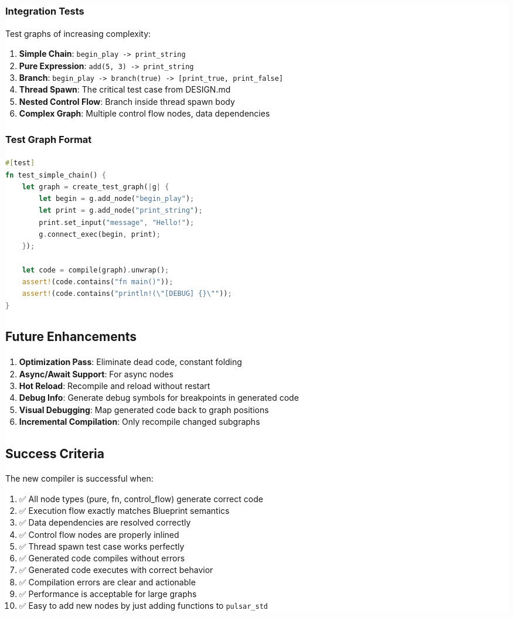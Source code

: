 ### Integration Tests
Test graphs of increasing complexity:

1. **Simple Chain**: `begin_play -> print_string`
2. **Pure Expression**: `add(5, 3) -> print_string`
3. **Branch**: `begin_play -> branch(true) -> [print_true, print_false]`
4. **Thread Spawn**: The critical test case from DESIGN.md
5. **Nested Control Flow**: Branch inside thread spawn body
6. **Complex Graph**: Multiple control flow nodes, data dependencies

### Test Graph Format
```rust
#[test]
fn test_simple_chain() {
    let graph = create_test_graph(|g| {
        let begin = g.add_node("begin_play");
        let print = g.add_node("print_string");
        print.set_input("message", "Hello!");
        g.connect_exec(begin, print);
    });

    let code = compile(graph).unwrap();
    assert!(code.contains("fn main()"));
    assert!(code.contains("println!(\"[DEBUG] {}\""));
}
```

## Future Enhancements

1. **Optimization Pass**: Eliminate dead code, constant folding
2. **Async/Await Support**: For async nodes
3. **Hot Reload**: Recompile and reload without restart
4. **Debug Info**: Generate debug symbols for breakpoints in generated code
5. **Visual Debugging**: Map generated code back to graph positions
6. **Incremental Compilation**: Only recompile changed subgraphs

## Success Criteria

The new compiler is successful when:

1. ✅ All node types (pure, fn, control_flow) generate correct code
2. ✅ Execution flow exactly matches Blueprint semantics
3. ✅ Data dependencies are resolved correctly
4. ✅ Control flow nodes are properly inlined
5. ✅ Thread spawn test case works perfectly
6. ✅ Generated code compiles without errors
7. ✅ Generated code executes with correct behavior
8. ✅ Compilation errors are clear and actionable
9. ✅ Performance is acceptable for large graphs
10. ✅ Easy to add new nodes by just adding functions to `pulsar_std`
